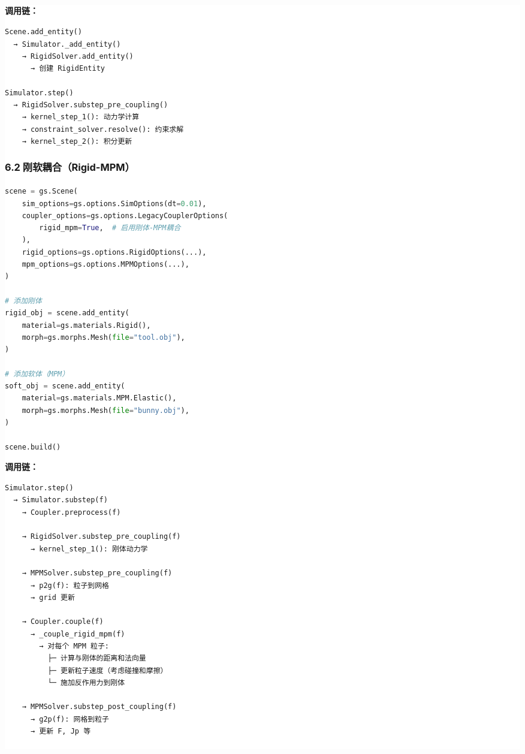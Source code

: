 **调用链：**
```
Scene.add_entity()
  → Simulator._add_entity()
    → RigidSolver.add_entity()
      → 创建 RigidEntity

Simulator.step()
  → RigidSolver.substep_pre_coupling()
    → kernel_step_1(): 动力学计算
    → constraint_solver.resolve(): 约束求解
    → kernel_step_2(): 积分更新
```

### 6.2 刚软耦合（Rigid-MPM）

```python
scene = gs.Scene(
    sim_options=gs.options.SimOptions(dt=0.01),
    coupler_options=gs.options.LegacyCouplerOptions(
        rigid_mpm=True,  # 启用刚体-MPM耦合
    ),
    rigid_options=gs.options.RigidOptions(...),
    mpm_options=gs.options.MPMOptions(...),
)

# 添加刚体
rigid_obj = scene.add_entity(
    material=gs.materials.Rigid(),
    morph=gs.morphs.Mesh(file="tool.obj"),
)

# 添加软体（MPM）
soft_obj = scene.add_entity(
    material=gs.materials.MPM.Elastic(),
    morph=gs.morphs.Mesh(file="bunny.obj"),
)

scene.build()
```

**调用链：**
```
Simulator.step()
  → Simulator.substep(f)
    → Coupler.preprocess(f)
    
    → RigidSolver.substep_pre_coupling(f)
      → kernel_step_1(): 刚体动力学
    
    → MPMSolver.substep_pre_coupling(f)
      → p2g(f): 粒子到网格
      → grid 更新
    
    → Coupler.couple(f)
      → _couple_rigid_mpm(f)
        → 对每个 MPM 粒子:
          ├─ 计算与刚体的距离和法向量
          ├─ 更新粒子速度（考虑碰撞和摩擦）
          └─ 施加反作用力到刚体
    
    → MPMSolver.substep_post_coupling(f)
      → g2p(f): 网格到粒子
      → 更新 F, Jp 等
    
```
